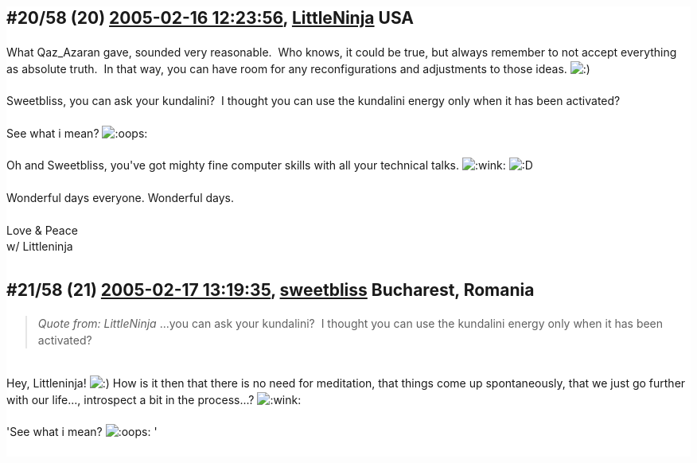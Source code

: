 ## \#20/58 (20) [2005-02-16 12:23:56](https://www.astralpulse.com/forums/index.php?msg=150057), [LittleNinja](https://www.astralpulse.com/forums/profile/?u=3201) USA ##
<section>
What Qaz_Azaran gave, sounded very reasonable.  Who knows, it could be true, but always remember to not accept everything as absolute truth.  In that way, you can have room for any reconfigurations and adjustments to those ideas.
<img alt=":)" class="smiley" src="https://www.astralpulse.com/forums/Smileys/fugue/smiley.png" title="Smiley"/>
<br>
<br>
Sweetbliss, you can ask your kundalini?  I thought you can use the kundalini energy only when it has been activated?
<br>
<br>
See what i mean?
<img alt=":oops:" class="smiley" src="https://www.astralpulse.com/forums/Smileys/fugue/embarrassed.png" title="embarassed"/>
<br>
<br>
Oh and Sweetbliss, you've got mighty fine computer skills with all your technical talks.
<img alt=":wink:" class="smiley" src="https://www.astralpulse.com/forums/Smileys/fugue/wink.png" title="Wink"/>
<img alt=":D" class="smiley" src="https://www.astralpulse.com/forums/Smileys/fugue/cheesy.png" title="Cheesy"/>
<br>
<br>
Wonderful days everyone. Wonderful days.
<br>
<br>
Love &amp; Peace
<br>
w/ Littleninja
</section>

## \#21/58 (21) [2005-02-17 13:19:35](https://www.astralpulse.com/forums/index.php?msg=150281), [sweetbliss](https://www.astralpulse.com/forums/profile/?u=8003) Bucharest, Romania ##
<section>
<blockquote class="bbc_standard_quote">
 <cite>
  Quote from: LittleNinja
 </cite>
 ...you can ask your kundalini?  I thought you can use the kundalini energy only when it has been activated?
</blockquote>
<br>
Hey, Littleninja!
<img alt=":)" class="smiley" src="https://www.astralpulse.com/forums/Smileys/fugue/smiley.png" title="Smiley"/>
How is it then that there is no need for meditation, that things come up spontaneously, that we just go further with our life..., introspect a bit in the process...?
<img alt=":wink:" class="smiley" src="https://www.astralpulse.com/forums/Smileys/fugue/wink.png" title="Wink"/>
<br>
<br>
'See what i mean?
<img alt=":oops:" class="smiley" src="https://www.astralpulse.com/forums/Smileys/fugue/embarrassed.png" title="embarassed"/>
'
<br>
<br>